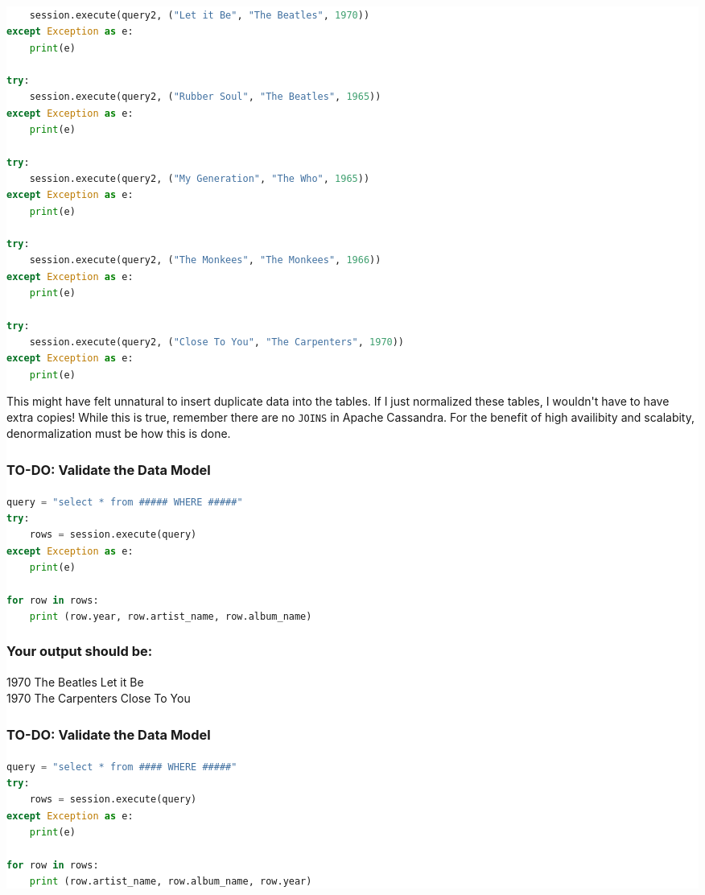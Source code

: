 ```python
    session.execute(query2, ("Let it Be", "The Beatles", 1970))
except Exception as e:
    print(e)
    
try:
    session.execute(query2, ("Rubber Soul", "The Beatles", 1965))
except Exception as e:
    print(e)
    
try:
    session.execute(query2, ("My Generation", "The Who", 1965))
except Exception as e:
    print(e)

try:
    session.execute(query2, ("The Monkees", "The Monkees", 1966))
except Exception as e:
    print(e)

try:
    session.execute(query2, ("Close To You", "The Carpenters", 1970))
except Exception as e:
    print(e)
```

This might have felt unnatural to insert duplicate data into the tables. If I just normalized these tables, I wouldn't have to have extra copies! While this is true, remember there are no `JOINS` in Apache Cassandra. For the benefit of high availibity and scalabity, denormalization must be how this is done. 


### TO-DO: Validate the Data Model


```python
query = "select * from ##### WHERE #####"
try:
    rows = session.execute(query)
except Exception as e:
    print(e)
    
for row in rows:
    print (row.year, row.artist_name, row.album_name)
```

### Your output should be:
1970 The Beatles Let it Be<br>
1970 The Carpenters Close To You

### TO-DO: Validate the Data Model


```python
query = "select * from #### WHERE #####"
try:
    rows = session.execute(query)
except Exception as e:
    print(e)
    
for row in rows:
    print (row.artist_name, row.album_name, row.year)
```
